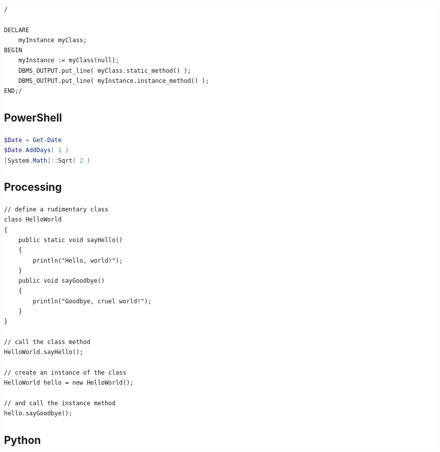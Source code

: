 ```PLSQL
/

DECLARE
    myInstance myClass;
BEGIN
    myInstance := myClass(null);
    DBMS_OUTPUT.put_line( myClass.static_method() );
    DBMS_OUTPUT.put_line( myInstance.instance_method() );
END;/
```



## PowerShell


```PowerShell
$Date = Get-Date
$Date.AddDays( 1 )
[System.Math]::Sqrt( 2 )
```



## Processing


```processing
// define a rudimentary class
class HelloWorld
{
    public static void sayHello()
    {
        println("Hello, world!");
    }
    public void sayGoodbye()
    {
        println("Goodbye, cruel world!");
    }
}

// call the class method
HelloWorld.sayHello();

// create an instance of the class
HelloWorld hello = new HelloWorld();

// and call the instance method
hello.sayGoodbye();
```



## Python
